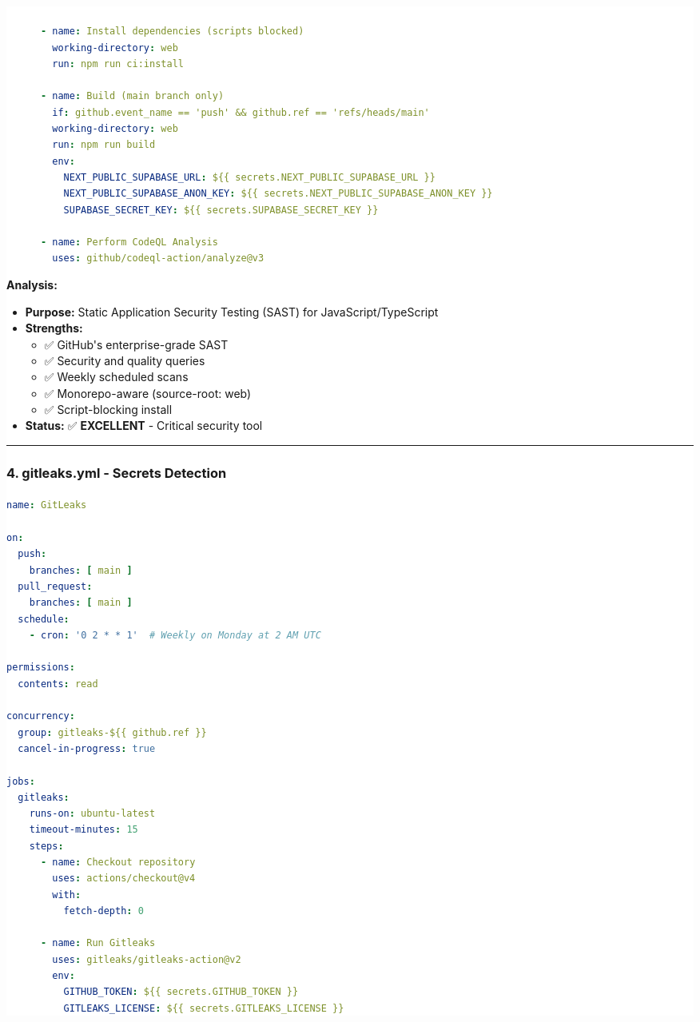 ```yaml

      - name: Install dependencies (scripts blocked)
        working-directory: web
        run: npm run ci:install

      - name: Build (main branch only)
        if: github.event_name == 'push' && github.ref == 'refs/heads/main'
        working-directory: web
        run: npm run build
        env:
          NEXT_PUBLIC_SUPABASE_URL: ${{ secrets.NEXT_PUBLIC_SUPABASE_URL }}
          NEXT_PUBLIC_SUPABASE_ANON_KEY: ${{ secrets.NEXT_PUBLIC_SUPABASE_ANON_KEY }}
          SUPABASE_SECRET_KEY: ${{ secrets.SUPABASE_SECRET_KEY }}

      - name: Perform CodeQL Analysis
        uses: github/codeql-action/analyze@v3
```

**Analysis:**
- **Purpose:** Static Application Security Testing (SAST) for JavaScript/TypeScript
- **Strengths:**
  - ✅ GitHub's enterprise-grade SAST
  - ✅ Security and quality queries
  - ✅ Weekly scheduled scans
  - ✅ Monorepo-aware (source-root: web)
  - ✅ Script-blocking install
- **Status:** ✅ **EXCELLENT** - Critical security tool

---

### 4. **gitleaks.yml** - Secrets Detection
```yaml
name: GitLeaks

on:
  push:
    branches: [ main ]
  pull_request:
    branches: [ main ]
  schedule:
    - cron: '0 2 * * 1'  # Weekly on Monday at 2 AM UTC

permissions:
  contents: read

concurrency:
  group: gitleaks-${{ github.ref }}
  cancel-in-progress: true

jobs:
  gitleaks:
    runs-on: ubuntu-latest
    timeout-minutes: 15
    steps:
      - name: Checkout repository
        uses: actions/checkout@v4
        with:
          fetch-depth: 0

      - name: Run Gitleaks
        uses: gitleaks/gitleaks-action@v2
        env:
          GITHUB_TOKEN: ${{ secrets.GITHUB_TOKEN }}
          GITLEAKS_LICENSE: ${{ secrets.GITLEAKS_LICENSE }}
```